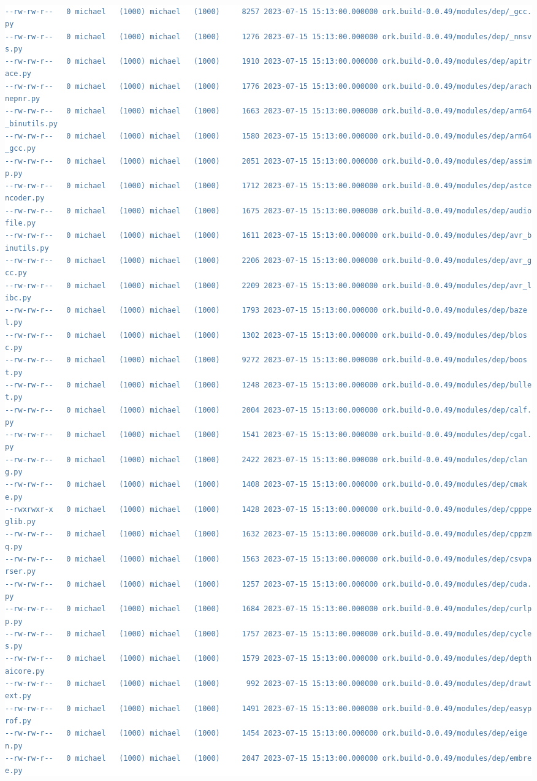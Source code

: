 ```diff
--rw-rw-r--   0 michael   (1000) michael   (1000)     8257 2023-07-15 15:13:00.000000 ork.build-0.0.49/modules/dep/_gcc.py
--rw-rw-r--   0 michael   (1000) michael   (1000)     1276 2023-07-15 15:13:00.000000 ork.build-0.0.49/modules/dep/_nnsvs.py
--rw-rw-r--   0 michael   (1000) michael   (1000)     1910 2023-07-15 15:13:00.000000 ork.build-0.0.49/modules/dep/apitrace.py
--rw-rw-r--   0 michael   (1000) michael   (1000)     1776 2023-07-15 15:13:00.000000 ork.build-0.0.49/modules/dep/arachnepnr.py
--rw-rw-r--   0 michael   (1000) michael   (1000)     1663 2023-07-15 15:13:00.000000 ork.build-0.0.49/modules/dep/arm64_binutils.py
--rw-rw-r--   0 michael   (1000) michael   (1000)     1580 2023-07-15 15:13:00.000000 ork.build-0.0.49/modules/dep/arm64_gcc.py
--rw-rw-r--   0 michael   (1000) michael   (1000)     2051 2023-07-15 15:13:00.000000 ork.build-0.0.49/modules/dep/assimp.py
--rw-rw-r--   0 michael   (1000) michael   (1000)     1712 2023-07-15 15:13:00.000000 ork.build-0.0.49/modules/dep/astcencoder.py
--rw-rw-r--   0 michael   (1000) michael   (1000)     1675 2023-07-15 15:13:00.000000 ork.build-0.0.49/modules/dep/audiofile.py
--rw-rw-r--   0 michael   (1000) michael   (1000)     1611 2023-07-15 15:13:00.000000 ork.build-0.0.49/modules/dep/avr_binutils.py
--rw-rw-r--   0 michael   (1000) michael   (1000)     2206 2023-07-15 15:13:00.000000 ork.build-0.0.49/modules/dep/avr_gcc.py
--rw-rw-r--   0 michael   (1000) michael   (1000)     2209 2023-07-15 15:13:00.000000 ork.build-0.0.49/modules/dep/avr_libc.py
--rw-rw-r--   0 michael   (1000) michael   (1000)     1793 2023-07-15 15:13:00.000000 ork.build-0.0.49/modules/dep/bazel.py
--rw-rw-r--   0 michael   (1000) michael   (1000)     1302 2023-07-15 15:13:00.000000 ork.build-0.0.49/modules/dep/blosc.py
--rw-rw-r--   0 michael   (1000) michael   (1000)     9272 2023-07-15 15:13:00.000000 ork.build-0.0.49/modules/dep/boost.py
--rw-rw-r--   0 michael   (1000) michael   (1000)     1248 2023-07-15 15:13:00.000000 ork.build-0.0.49/modules/dep/bullet.py
--rw-rw-r--   0 michael   (1000) michael   (1000)     2004 2023-07-15 15:13:00.000000 ork.build-0.0.49/modules/dep/calf.py
--rw-rw-r--   0 michael   (1000) michael   (1000)     1541 2023-07-15 15:13:00.000000 ork.build-0.0.49/modules/dep/cgal.py
--rw-rw-r--   0 michael   (1000) michael   (1000)     2422 2023-07-15 15:13:00.000000 ork.build-0.0.49/modules/dep/clang.py
--rw-rw-r--   0 michael   (1000) michael   (1000)     1408 2023-07-15 15:13:00.000000 ork.build-0.0.49/modules/dep/cmake.py
--rwxrwxr-x   0 michael   (1000) michael   (1000)     1428 2023-07-15 15:13:00.000000 ork.build-0.0.49/modules/dep/cpppeglib.py
--rw-rw-r--   0 michael   (1000) michael   (1000)     1632 2023-07-15 15:13:00.000000 ork.build-0.0.49/modules/dep/cppzmq.py
--rw-rw-r--   0 michael   (1000) michael   (1000)     1563 2023-07-15 15:13:00.000000 ork.build-0.0.49/modules/dep/csvparser.py
--rw-rw-r--   0 michael   (1000) michael   (1000)     1257 2023-07-15 15:13:00.000000 ork.build-0.0.49/modules/dep/cuda.py
--rw-rw-r--   0 michael   (1000) michael   (1000)     1684 2023-07-15 15:13:00.000000 ork.build-0.0.49/modules/dep/curlpp.py
--rw-rw-r--   0 michael   (1000) michael   (1000)     1757 2023-07-15 15:13:00.000000 ork.build-0.0.49/modules/dep/cycles.py
--rw-rw-r--   0 michael   (1000) michael   (1000)     1579 2023-07-15 15:13:00.000000 ork.build-0.0.49/modules/dep/depthaicore.py
--rw-rw-r--   0 michael   (1000) michael   (1000)      992 2023-07-15 15:13:00.000000 ork.build-0.0.49/modules/dep/drawtext.py
--rw-rw-r--   0 michael   (1000) michael   (1000)     1491 2023-07-15 15:13:00.000000 ork.build-0.0.49/modules/dep/easyprof.py
--rw-rw-r--   0 michael   (1000) michael   (1000)     1454 2023-07-15 15:13:00.000000 ork.build-0.0.49/modules/dep/eigen.py
--rw-rw-r--   0 michael   (1000) michael   (1000)     2047 2023-07-15 15:13:00.000000 ork.build-0.0.49/modules/dep/embree.py
```